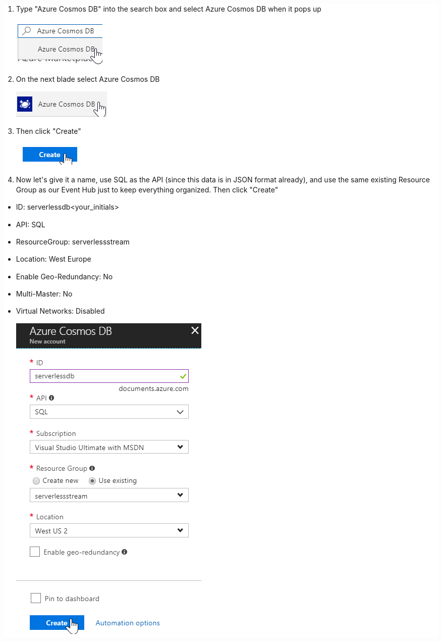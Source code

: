 1. Type "Azure Cosmos DB" into the search box and select Azure Cosmos DB when it pops up

    ![Azure Cosmos DB](images/cosmosdb_search.png "Azure Cosmos DB")

1. On the next blade select Azure Cosmos DB

    ![Azure Cosmos DB](images/cosmosdb.png "Azure Cosmos DB")

1. Then click "Create"

    ![Create](images/create.png "Create")

1. Now let's give it a name,  use SQL as the API (since this data is in JSON format already), and use the same existing Resource Group as our Event Hub just to keep everything organized. Then click "Create"
* ID: serverlessdb<your_initials>
* API: SQL
* ResourceGroup: serverlessstream
* Location: West Europe
* Enable Geo-Redundancy: No
* Multi-Master: No
* Virtual Networks: Disabled

    ![Create Cosmos DB](images/create_cosmosdb.png "Create Cosmos DB")
